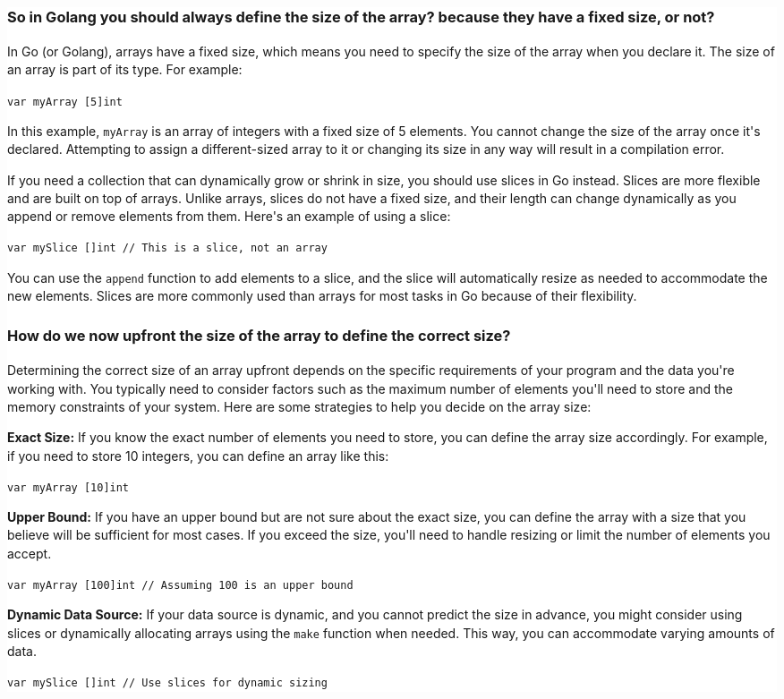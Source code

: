 ### So in Golang you should always define the size of the array? because they have a fixed size, or not?

In Go (or Golang), arrays have a fixed size, which means you need to specify the size of the array when you declare it. The size of an array is part of its type. For example:

```
var myArray [5]int
```

In this example, `myArray` is an array of integers with a fixed size of 5 elements. You cannot change the size of the array once it's declared. Attempting to assign a different-sized array to it or changing its size in any way will result in a compilation error.

If you need a collection that can dynamically grow or shrink in size, you should use slices in Go instead. Slices are more flexible and are built on top of arrays. Unlike arrays, slices do not have a fixed size, and their length can change dynamically as you append or remove elements from them. Here's an example of using a slice:

```
var mySlice []int // This is a slice, not an array
```

You can use the `append` function to add elements to a slice, and the slice will automatically resize as needed to accommodate the new elements. Slices are more commonly used than arrays for most tasks in Go because of their flexibility.

### How do we now upfront the size of the array to define the correct size?

Determining the correct size of an array upfront depends on the specific requirements of your program and the data you're working with. You typically need to consider factors such as the maximum number of elements you'll need to store and the memory constraints of your system. Here are some strategies to help you decide on the array size:

**Exact Size:** If you know the exact number of elements you need to store, you can define the array size accordingly. For example, if you need to store 10 integers, you can define an array like this:

```
var myArray [10]int
```

**Upper Bound:** If you have an upper bound but are not sure about the exact size, you can define the array with a size that you believe will be sufficient for most cases. If you exceed the size, you'll need to handle resizing or limit the number of elements you accept.

```
var myArray [100]int // Assuming 100 is an upper bound
```

**Dynamic Data Source:** If your data source is dynamic, and you cannot predict the size in advance, you might consider using slices or dynamically allocating arrays using the `make` function when needed. This way, you can accommodate varying amounts of data.

```
var mySlice []int // Use slices for dynamic sizing
```
